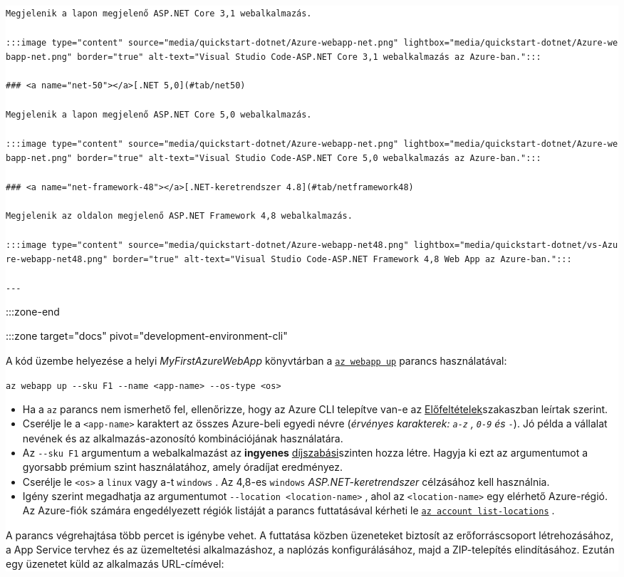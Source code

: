    Megjelenik a lapon megjelenő ASP.NET Core 3,1 webalkalmazás.

    :::image type="content" source="media/quickstart-dotnet/Azure-webapp-net.png" lightbox="media/quickstart-dotnet/Azure-webapp-net.png" border="true" alt-text="Visual Studio Code-ASP.NET Core 3,1 webalkalmazás az Azure-ban.":::

    ### <a name="net-50"></a>[.NET 5,0](#tab/net50)

    Megjelenik a lapon megjelenő ASP.NET Core 5,0 webalkalmazás.

    :::image type="content" source="media/quickstart-dotnet/Azure-webapp-net.png" lightbox="media/quickstart-dotnet/Azure-webapp-net.png" border="true" alt-text="Visual Studio Code-ASP.NET Core 5,0 webalkalmazás az Azure-ban.":::

    ### <a name="net-framework-48"></a>[.NET-keretrendszer 4.8](#tab/netframework48)

    Megjelenik az oldalon megjelenő ASP.NET Framework 4,8 webalkalmazás.

    :::image type="content" source="media/quickstart-dotnet/Azure-webapp-net48.png" lightbox="media/quickstart-dotnet/vs-Azure-webapp-net48.png" border="true" alt-text="Visual Studio Code-ASP.NET Framework 4,8 Web App az Azure-ban.":::

    ---

:::zone-end


:::zone target="docs" pivot="development-environment-cli"


A kód üzembe helyezése a helyi *MyFirstAzureWebApp* könyvtárban a [`az webapp up`](/cli/azure/webapp#az_webapp_up) parancs használatával:

```azurecli
az webapp up --sku F1 --name <app-name> --os-type <os>
```

- Ha a `az` parancs nem ismerhető fel, ellenőrizze, hogy az Azure CLI telepítve van-e az [Előfeltételek](#prerequisites)szakaszban leírtak szerint.
- Cserélje le a `<app-name>` karaktert az összes Azure-beli egyedi névre (*érvényes karakterek: `a-z` , `0-9` és `-`*). Jó példa a vállalat nevének és az alkalmazás-azonosító kombinációjának használatára.
- Az `--sku F1` argumentum a webalkalmazást az **ingyenes** [díjszabási][app-service-pricing-tier]szinten hozza létre. Hagyja ki ezt az argumentumot a gyorsabb prémium szint használatához, amely óradíjat eredményez.
- Cserélje le `<os>` a `linux` vagy a-t `windows` . Az 4,8-es `windows` *ASP.NET-keretrendszer* célzásához kell használnia.
- Igény szerint megadhatja az argumentumot `--location <location-name>` , ahol az `<location-name>` egy elérhető Azure-régió. Az Azure-fiók számára engedélyezett régiók listáját a parancs futtatásával kérheti le [`az account list-locations`](/cli/azure/appservice#az-appservice-list-locations) .

A parancs végrehajtása több percet is igénybe vehet. A futtatása közben üzeneteket biztosít az erőforráscsoport létrehozásához, a App Service tervhez és az üzemeltetési alkalmazáshoz, a naplózás konfigurálásához, majd a ZIP-telepítés elindításához. Ezután egy üzenetet küld az alkalmazás URL-címével:


[app-service-pricing-tier]: https://azure.microsoft.com/pricing/details/app-service/?ref=microsoft.com&utm_source=microsoft.com&utm_medium=docs&utm_campaign=visualstudio